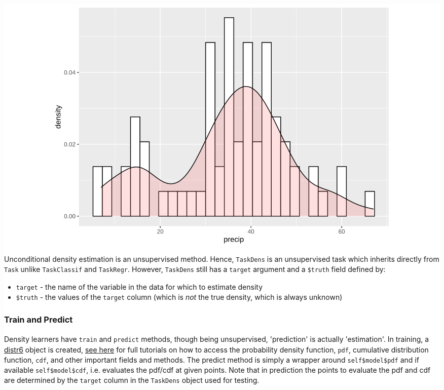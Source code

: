 <img src="07-special-density_files/figure-html/07-special-density-001-1.svg" width="672" style="display: block; margin: auto;" />

Unconditional density estimation is an unsupervised method.
Hence, `TaskDens` is an unsupervised task which inherits directly from `Task` unlike `TaskClassif` and `TaskRegr`.
However, `TaskDens` still has a `target` argument and a `$truth` field defined by:

  * `target` - the name of the variable in the data for which to estimate density
  * `$truth` - the values of the `target` column (which is *not* the true density, which is always unknown)

### Train and Predict

Density learners have `train` and `predict` methods, though being unsupervised, 'prediction' is actually 'estimation'.
In training, a [distr6](https://cran.r-project.org/package=distr6) object is created,
[see here](https://alan-turing-institute.github.io/distr6/) for full tutorials on how to access the probability density function, `pdf`, cumulative distribution function, `cdf`, and other important fields and methods.
The predict method is simply a wrapper around `self$model$pdf` and if available `self$model$cdf`, i.e. evaluates the pdf/cdf at given points.
Note that in prediction the points to evaluate the pdf and cdf are determined by the `target` column in the `TaskDens` object used for testing.
